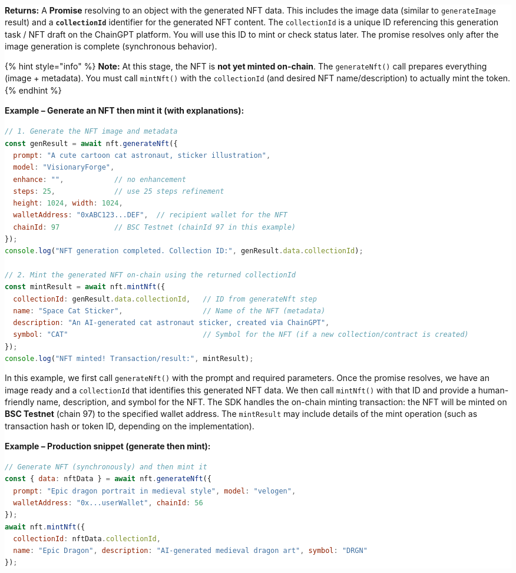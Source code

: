 **Returns:** A **Promise** resolving to an object with the generated NFT data. This includes the image data (similar to `generateImage` result) and a **`collectionId`** identifier for the generated NFT content. The `collectionId` is a unique ID referencing this generation task / NFT draft on the ChainGPT platform. You will use this ID to mint or check status later. The promise resolves only after the image generation is complete (synchronous behavior).

{% hint style="info" %}
**Note:** At this stage, the NFT is **not yet minted on-chain**. The `generateNft()` call prepares everything (image + metadata). You must call `mintNft()` with the `collectionId` (and desired NFT name/description) to actually mint the token.
{% endhint %}

**Example – Generate an NFT then mint it (with explanations):**

```js
// 1. Generate the NFT image and metadata
const genResult = await nft.generateNft({
  prompt: "A cute cartoon cat astronaut, sticker illustration",
  model: "VisionaryForge",
  enhance: "",            // no enhancement
  steps: 25,              // use 25 steps refinement
  height: 1024, width: 1024,
  walletAddress: "0xABC123...DEF",  // recipient wallet for the NFT
  chainId: 97             // BSC Testnet (chainId 97 in this example)
});
console.log("NFT generation completed. Collection ID:", genResult.data.collectionId);

// 2. Mint the generated NFT on-chain using the returned collectionId
const mintResult = await nft.mintNft({
  collectionId: genResult.data.collectionId,   // ID from generateNft step
  name: "Space Cat Sticker",                   // Name of the NFT (metadata)
  description: "An AI-generated cat astronaut sticker, created via ChainGPT",
  symbol: "CAT"                                // Symbol for the NFT (if a new collection/contract is created)
});
console.log("NFT minted! Transaction/result:", mintResult);
```

In this example, we first call `generateNft()` with the prompt and required parameters. Once the promise resolves, we have an image ready and a `collectionId` that identifies this generated NFT data. We then call `mintNft()` with that ID and provide a human-friendly name, description, and symbol for the NFT. The SDK handles the on-chain minting transaction: the NFT will be minted on **BSC Testnet** (chain 97) to the specified wallet address. The `mintResult` may include details of the mint operation (such as transaction hash or token ID, depending on the implementation).

**Example – Production snippet (generate then mint):**

```js
// Generate NFT (synchronously) and then mint it
const { data: nftData } = await nft.generateNft({ 
  prompt: "Epic dragon portrait in medieval style", model: "velogen",
  walletAddress: "0x...userWallet", chainId: 56 
});
await nft.mintNft({
  collectionId: nftData.collectionId,
  name: "Epic Dragon", description: "AI-generated medieval dragon art", symbol: "DRGN"
});
```
